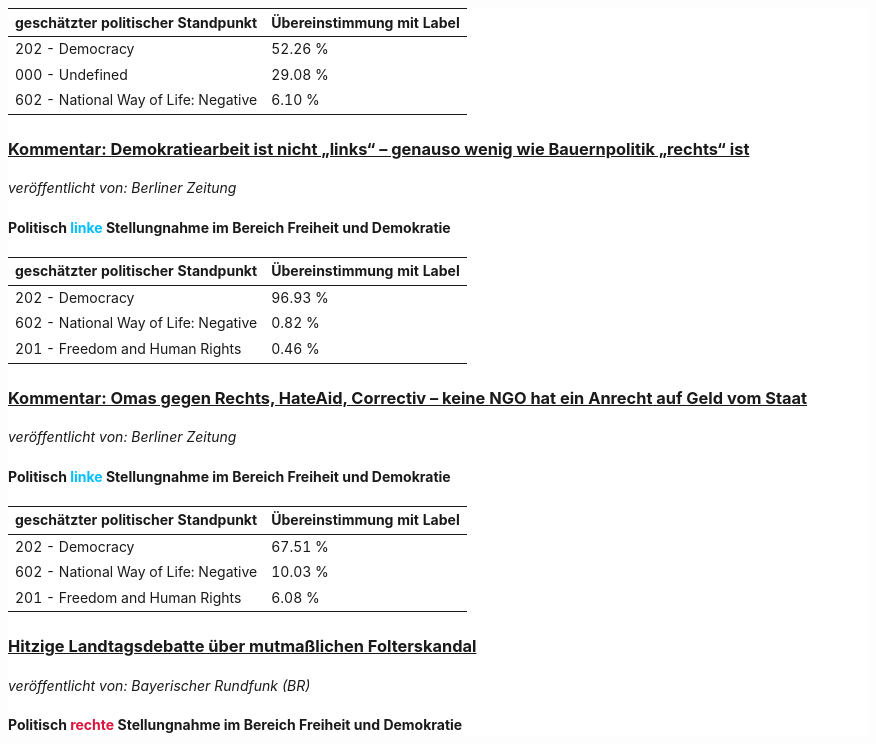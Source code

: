 | geschätzter politischer Standpunkt   | Übereinstimmung mit Label   |
|:-------------------------------------|:----------------------------|
| 202 - Democracy                      | 52.26 %                     |
| 000 - Undefined                      | 29.08 %                     |
| 602 - National Way of Life: Negative | 6.10 %                      |

### [Kommentar: Demokratiearbeit ist nicht „links“ – genauso wenig wie Bauernpolitik „rechts“ ist](https://www.berliner-zeitung.de/politik-gesellschaft/kommentar-demokratiearbeit-ist-nicht-links-genauso-wenig-wie-bauernpolitik-rechts-ist-li.2302924)
_veröffentlicht von: Berliner Zeitung_

#### Politisch <font color=00BFFF>linke</font> Stellungnahme im Bereich Freiheit und Demokratie

| geschätzter politischer Standpunkt   | Übereinstimmung mit Label   |
|:-------------------------------------|:----------------------------|
| 202 - Democracy                      | 96.93 %                     |
| 602 - National Way of Life: Negative | 0.82 %                      |
| 201 - Freedom and Human Rights       | 0.46 %                      |

### [Kommentar: Omas gegen Rechts, HateAid, Correctiv – keine NGO hat ein Anrecht auf Geld vom Staat](https://www.berliner-zeitung.de/politik-gesellschaft/kommentar-omas-gegen-rechts-hateaid-correctiv-keine-ngo-hat-ein-anrecht-auf-geld-vom-staat-li.2302640)
_veröffentlicht von: Berliner Zeitung_

#### Politisch <font color=00BFFF>linke</font> Stellungnahme im Bereich Freiheit und Demokratie

| geschätzter politischer Standpunkt   | Übereinstimmung mit Label   |
|:-------------------------------------|:----------------------------|
| 202 - Democracy                      | 67.51 %                     |
| 602 - National Way of Life: Negative | 10.03 %                     |
| 201 - Freedom and Human Rights       | 6.08 %                      |

### [Hitzige Landtagsdebatte über mutmaßlichen Folterskandal](https://www.br.de/nachrichten/bayern/hitzige-landtagsdebatte-ueber-mutmasslichen-folterskandal,Ue0GEKL)
_veröffentlicht von: Bayerischer Rundfunk (BR)_

#### Politisch <font color=DC143C>rechte</font> Stellungnahme im Bereich Freiheit und Demokratie
